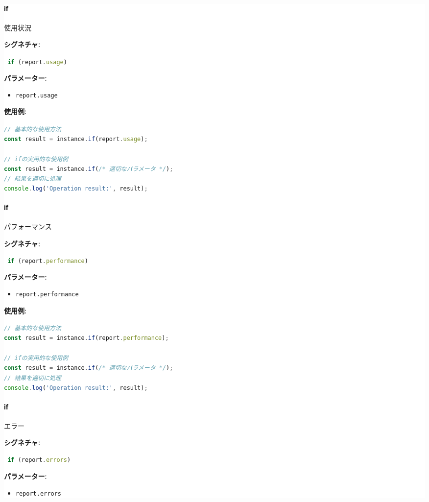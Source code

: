 #### if

使用状況

**シグネチャ**:
```javascript
 if (report.usage)
```

**パラメーター**:
- `report.usage`

**使用例**:
```javascript
// 基本的な使用方法
const result = instance.if(report.usage);

// ifの実用的な使用例
const result = instance.if(/* 適切なパラメータ */);
// 結果を適切に処理
console.log('Operation result:', result);
```

#### if

パフォーマンス

**シグネチャ**:
```javascript
 if (report.performance)
```

**パラメーター**:
- `report.performance`

**使用例**:
```javascript
// 基本的な使用方法
const result = instance.if(report.performance);

// ifの実用的な使用例
const result = instance.if(/* 適切なパラメータ */);
// 結果を適切に処理
console.log('Operation result:', result);
```

#### if

エラー

**シグネチャ**:
```javascript
 if (report.errors)
```

**パラメーター**:
- `report.errors`
